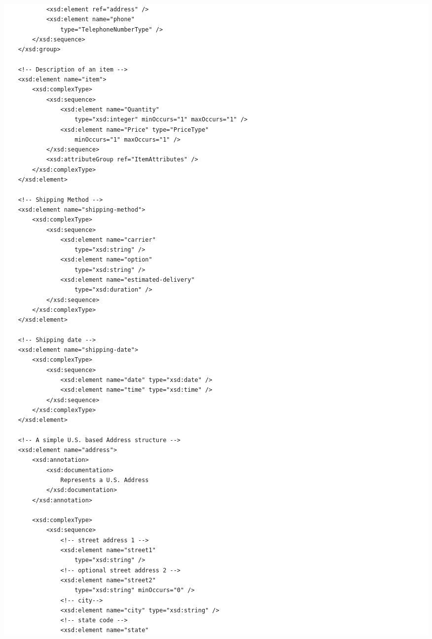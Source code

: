 ``` {.xml}
            <xsd:element ref="address" />
            <xsd:element name="phone"
                type="TelephoneNumberType" />
        </xsd:sequence>
    </xsd:group>

    <!-- Description of an item -->
    <xsd:element name="item">
        <xsd:complexType>
            <xsd:sequence>
                <xsd:element name="Quantity"
                    type="xsd:integer" minOccurs="1" maxOccurs="1" />
                <xsd:element name="Price" type="PriceType"
                    minOccurs="1" maxOccurs="1" />
            </xsd:sequence>
            <xsd:attributeGroup ref="ItemAttributes" />
        </xsd:complexType>
    </xsd:element>

    <!-- Shipping Method -->
    <xsd:element name="shipping-method">
        <xsd:complexType>
            <xsd:sequence>
                <xsd:element name="carrier"
                    type="xsd:string" />
                <xsd:element name="option"
                    type="xsd:string" />
                <xsd:element name="estimated-delivery"
                    type="xsd:duration" />
            </xsd:sequence>
        </xsd:complexType>
    </xsd:element>

    <!-- Shipping date -->
    <xsd:element name="shipping-date">
        <xsd:complexType>
            <xsd:sequence>
                <xsd:element name="date" type="xsd:date" />
                <xsd:element name="time" type="xsd:time" />
            </xsd:sequence>
        </xsd:complexType>
    </xsd:element>

    <!-- A simple U.S. based Address structure -->
    <xsd:element name="address">
        <xsd:annotation>
            <xsd:documentation>
                Represents a U.S. Address
            </xsd:documentation>
        </xsd:annotation>

        <xsd:complexType>
            <xsd:sequence>
                <!-- street address 1 -->
                <xsd:element name="street1"
                    type="xsd:string" />
                <!-- optional street address 2 -->
                <xsd:element name="street2"
                    type="xsd:string" minOccurs="0" />
                <!-- city-->
                <xsd:element name="city" type="xsd:string" />
                <!-- state code -->
                <xsd:element name="state"
```